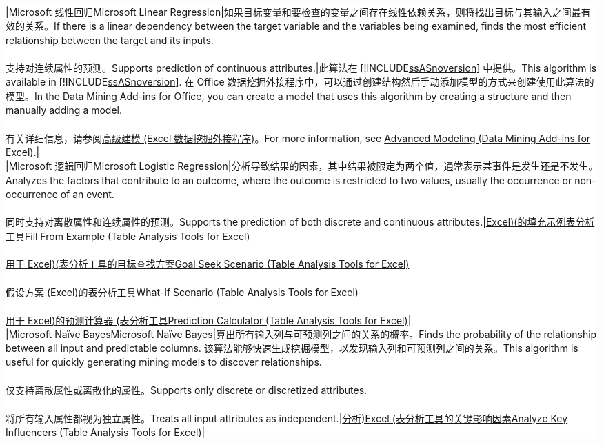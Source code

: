 |<span data-ttu-id="8159c-182">Microsoft 线性回归</span><span class="sxs-lookup"><span data-stu-id="8159c-182">Microsoft Linear Regression</span></span>|<span data-ttu-id="8159c-183">如果目标变量和要检查的变量之间存在线性依赖关系，则将找出目标与其输入之间最有效的关系。</span><span class="sxs-lookup"><span data-stu-id="8159c-183">If there is a linear dependency between the target variable and the variables being examined, finds the most efficient relationship between the target and its inputs.</span></span><br /><br /> <span data-ttu-id="8159c-184">支持对连续属性的预测。</span><span class="sxs-lookup"><span data-stu-id="8159c-184">Supports prediction of continuous attributes.</span></span>|<span data-ttu-id="8159c-185">此算法在 [!INCLUDE[ssASnoversion](../includes/ssasnoversion-md.md)] 中提供。</span><span class="sxs-lookup"><span data-stu-id="8159c-185">This algorithm is available in [!INCLUDE[ssASnoversion](../includes/ssasnoversion-md.md)].</span></span> <span data-ttu-id="8159c-186">在 Office 数据挖掘外接程序中，可以通过创建结构然后手动添加模型的方式来创建使用此算法的模型。</span><span class="sxs-lookup"><span data-stu-id="8159c-186">In the Data Mining Add-ins for Office, you can create a model that uses this algorithm by creating a structure and then manually adding a model.</span></span><br /><br /> <span data-ttu-id="8159c-187">有关详细信息，请参阅[高级建模 &#40;Excel 数据挖掘外接程序&#41;](advanced-modeling-data-mining-add-ins-for-excel.md)。</span><span class="sxs-lookup"><span data-stu-id="8159c-187">For more information, see [Advanced Modeling &#40;Data Mining Add-ins for Excel&#41;](advanced-modeling-data-mining-add-ins-for-excel.md).</span></span>|  
|<span data-ttu-id="8159c-188">Microsoft 逻辑回归</span><span class="sxs-lookup"><span data-stu-id="8159c-188">Microsoft Logistic Regression</span></span>|<span data-ttu-id="8159c-189">分析导致结果的因素，其中结果被限定为两个值，通常表示某事件是发生还是不发生。</span><span class="sxs-lookup"><span data-stu-id="8159c-189">Analyzes the factors that contribute to an outcome, where the outcome is restricted to two values, usually the occurrence or non-occurrence of an event.</span></span><br /><br /> <span data-ttu-id="8159c-190">同时支持对离散属性和连续属性的预测。</span><span class="sxs-lookup"><span data-stu-id="8159c-190">Supports the prediction of both discrete and continuous attributes.</span></span>|[<span data-ttu-id="8159c-191">Excel&#41;&#40;的填充示例表分析工具</span><span class="sxs-lookup"><span data-stu-id="8159c-191">Fill From Example &#40;Table Analysis Tools for Excel&#41;</span></span>](fill-from-example-table-analysis-tools-for-excel.md)<br /><br /> [<span data-ttu-id="8159c-192">用于 Excel&#41;&#40;表分析工具的目标查找方案</span><span class="sxs-lookup"><span data-stu-id="8159c-192">Goal Seek Scenario &#40;Table Analysis Tools for Excel&#41;</span></span>](goal-seek-scenario-table-analysis-tools-for-excel.md)<br /><br /> [<span data-ttu-id="8159c-193">假设方案 &#40;Excel&#41;的表分析工具</span><span class="sxs-lookup"><span data-stu-id="8159c-193">What-If Scenario &#40;Table Analysis Tools for Excel&#41;</span></span>](what-if-scenario-table-analysis-tools-for-excel.md)<br /><br /> [<span data-ttu-id="8159c-194">用于 Excel&#41;的预测计算器 &#40;表分析工具</span><span class="sxs-lookup"><span data-stu-id="8159c-194">Prediction Calculator &#40;Table Analysis Tools for Excel&#41;</span></span>](prediction-calculator-table-analysis-tools-for-excel.md)|  
|<span data-ttu-id="8159c-195">Microsoft Naïve Bayes</span><span class="sxs-lookup"><span data-stu-id="8159c-195">Microsoft Naïve Bayes</span></span>|<span data-ttu-id="8159c-196">算出所有输入列与可预测列之间的关系的概率。</span><span class="sxs-lookup"><span data-stu-id="8159c-196">Finds the probability of the relationship between all input and predictable columns.</span></span> <span data-ttu-id="8159c-197">该算法能够快速生成挖掘模型，以发现输入列和可预测列之间的关系。</span><span class="sxs-lookup"><span data-stu-id="8159c-197">This algorithm is useful for quickly generating mining models to discover relationships.</span></span><br /><br /> <span data-ttu-id="8159c-198">仅支持离散属性或离散化的属性。</span><span class="sxs-lookup"><span data-stu-id="8159c-198">Supports only discrete or discretized attributes.</span></span><br /><br /> <span data-ttu-id="8159c-199">将所有输入属性都视为独立属性。</span><span class="sxs-lookup"><span data-stu-id="8159c-199">Treats all input attributes as independent.</span></span>|[<span data-ttu-id="8159c-200">分析&#41;Excel &#40;表分析工具的关键影响因素</span><span class="sxs-lookup"><span data-stu-id="8159c-200">Analyze Key Influencers &#40;Table Analysis Tools for Excel&#41;</span></span>](analyze-key-influencers-table-analysis-tools-for-excel.md)|  